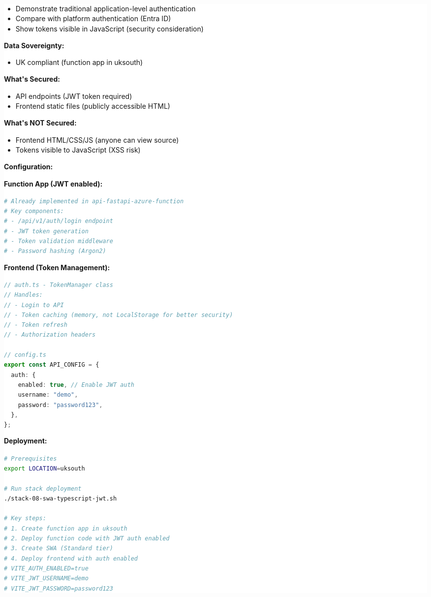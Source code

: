 - Demonstrate traditional application-level authentication
- Compare with platform authentication (Entra ID)
- Show tokens visible in JavaScript (security consideration)

**Data Sovereignty:**

- UK compliant (function app in uksouth)

**What's Secured:**

- API endpoints (JWT token required)
- Frontend static files (publicly accessible HTML)

**What's NOT Secured:**

- Frontend HTML/CSS/JS (anyone can view source)
- Tokens visible to JavaScript (XSS risk)

**Configuration:**

**Function App (JWT enabled):**

```python
# Already implemented in api-fastapi-azure-function
# Key components:
# - /api/v1/auth/login endpoint
# - JWT token generation
# - Token validation middleware
# - Password hashing (Argon2)
```

**Frontend (Token Management):**

```typescript
// auth.ts - TokenManager class
// Handles:
// - Login to API
// - Token caching (memory, not LocalStorage for better security)
// - Token refresh
// - Authorization headers

// config.ts
export const API_CONFIG = {
  auth: {
    enabled: true, // Enable JWT auth
    username: "demo",
    password: "password123",
  },
};
```

**Deployment:**

```bash
# Prerequisites
export LOCATION=uksouth

# Run stack deployment
./stack-08-swa-typescript-jwt.sh

# Key steps:
# 1. Create function app in uksouth
# 2. Deploy function code with JWT auth enabled
# 3. Create SWA (Standard tier)
# 4. Deploy frontend with auth enabled
# VITE_AUTH_ENABLED=true
# VITE_JWT_USERNAME=demo
# VITE_JWT_PASSWORD=password123
```
